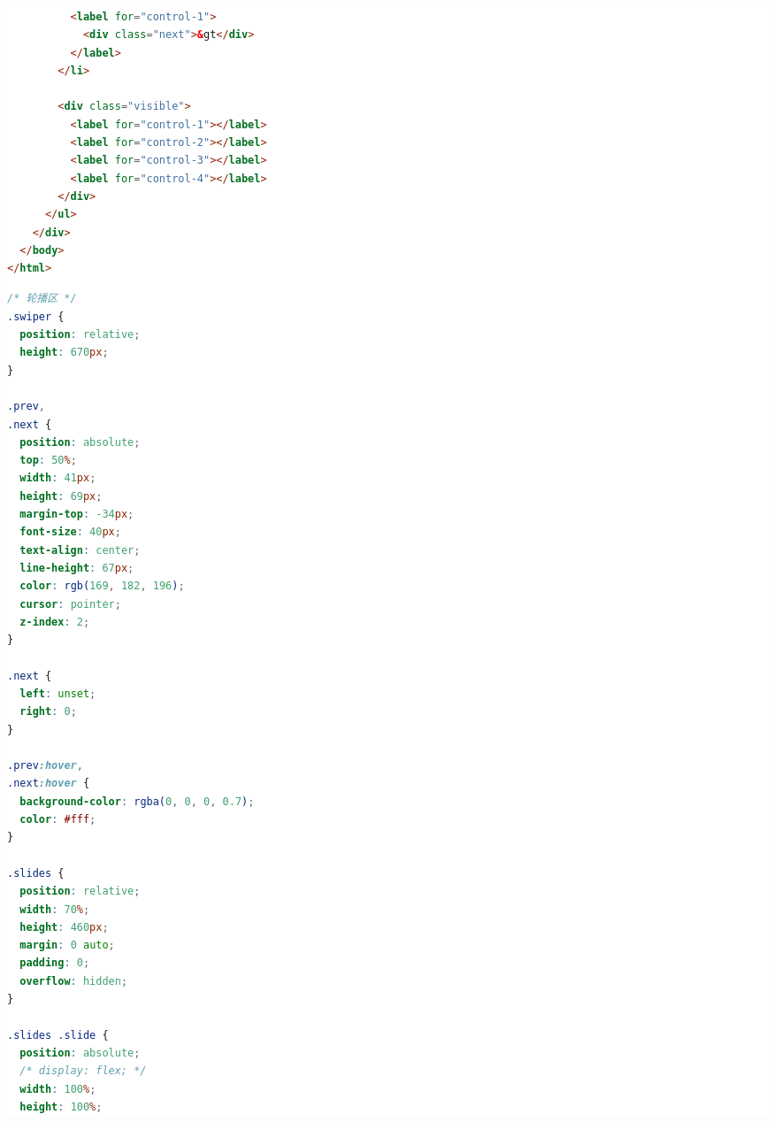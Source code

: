 ```html
          <label for="control-1">
            <div class="next">&gt</div>
          </label>
        </li>

        <div class="visible">
          <label for="control-1"></label>
          <label for="control-2"></label>
          <label for="control-3"></label>
          <label for="control-4"></label>
        </div>
      </ul>
    </div>
  </body>
</html>
```

```css
/* 轮播区 */
.swiper {
  position: relative;
  height: 670px;
}

.prev,
.next {
  position: absolute;
  top: 50%;
  width: 41px;
  height: 69px;
  margin-top: -34px;
  font-size: 40px;
  text-align: center;
  line-height: 67px;
  color: rgb(169, 182, 196);
  cursor: pointer;
  z-index: 2;
}

.next {
  left: unset;
  right: 0;
}

.prev:hover,
.next:hover {
  background-color: rgba(0, 0, 0, 0.7);
  color: #fff;
}

.slides {
  position: relative;
  width: 70%;
  height: 460px;
  margin: 0 auto;
  padding: 0;
  overflow: hidden;
}

.slides .slide {
  position: absolute;
  /* display: flex; */
  width: 100%;
  height: 100%;
```